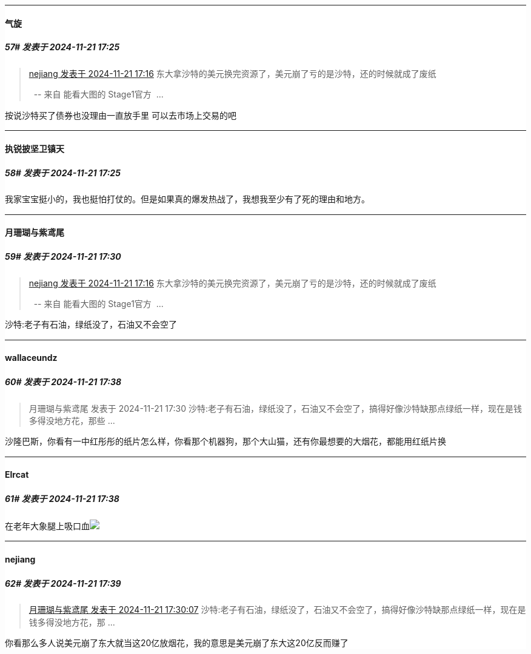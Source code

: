 
*****

####  气旋  
##### 57#       发表于 2024-11-21 17:25

<blockquote><a href="httphttps://bbs.saraba1st.com/2b/forum.php?mod=redirect&amp;goto=findpost&amp;pid=66746762&amp;ptid=2207699" target="_blank">nejiang 发表于 2024-11-21 17:16</a>
东大拿沙特的美元换完资源了，美元崩了亏的是沙特，还的时候就成了废纸

  -- 来自 能看大图的 Stage1官方  ...</blockquote>
按说沙特买了债券也没理由一直放手里 可以去市场上交易的吧 

*****

####  执锐披坚卫镇天  
##### 58#       发表于 2024-11-21 17:25

我家宝宝挺小的，我也挺怕打仗的。但是如果真的爆发热战了，我想我至少有了死的理由和地方。

*****

####  月珊瑚与紫鸢尾  
##### 59#       发表于 2024-11-21 17:30

<blockquote><a href="httphttps://bbs.saraba1st.com/2b/forum.php?mod=redirect&amp;goto=findpost&amp;pid=66746762&amp;ptid=2207699" target="_blank">nejiang 发表于 2024-11-21 17:16</a>
东大拿沙特的美元换完资源了，美元崩了亏的是沙特，还的时候就成了废纸

  -- 来自 能看大图的 Stage1官方  ...</blockquote>
沙特:老子有石油，绿纸没了，石油又不会空了


*****

####  wallaceundz  
##### 60#       发表于 2024-11-21 17:38

<blockquote>月珊瑚与紫鸢尾 发表于 2024-11-21 17:30
沙特:老子有石油，绿纸没了，石油又不会空了，搞得好像沙特缺那点绿纸一样，现在是钱多得没地方花，那些 ...</blockquote>
沙隆巴斯，你看有一中红彤彤的纸片怎么样，你看那个机器狗，那个大山猫，还有你最想要的大烟花，都能用红纸片换

*****

####  Elrcat  
##### 61#       发表于 2024-11-21 17:38

在老年大象腿上吸口血<img src="https://static.saraba1st.com/image/smiley/face2017/049.png" referrerpolicy="no-referrer">

*****

####  nejiang  
##### 62#       发表于 2024-11-21 17:39

<blockquote><a href="httphttps://bbs.saraba1st.com/2b/forum.php?mod=redirect&amp;goto=findpost&amp;pid=66746879&amp;ptid=2207699" target="_blank">月珊瑚与紫鸢尾 发表于 2024-11-21 17:30:07</a>
沙特:老子有石油，绿纸没了，石油又不会空了，搞得好像沙特缺那点绿纸一样，现在是钱多得没地方花，那 ...</blockquote>你看那么多人说美元崩了东大就当这20亿放烟花，我的意思是美元崩了东大这20亿反而赚了
